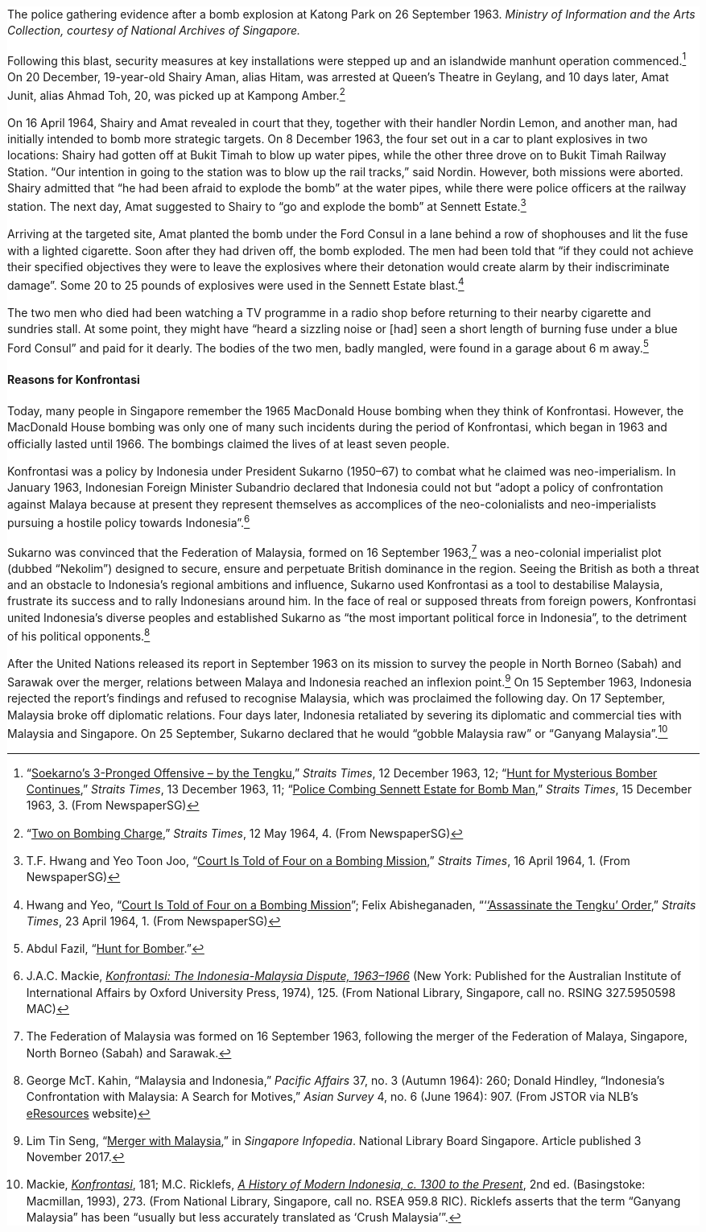  <div style="background-color: white;">The police gathering evidence after a bomb explosion at Katong Park on 26 September 1963. <i>Ministry of Information and the Arts Collection, courtesy of National Archives of Singapore.</i></div>

Following this blast, security measures at key installations were stepped up and an islandwide manhunt operation commenced.[^3] On 20 December, 19-year-old Shairy Aman, alias Hitam, was arrested at Queen’s Theatre in Geylang, and 10 days later, Amat Junit, alias Ahmad Toh, 20, was picked up at Kampong Amber.[^4]

On 16 April 1964, Shairy and Amat revealed in court that they, together with their handler Nordin Lemon, and another man, had initially intended to bomb more strategic targets. On 8 December 1963, the four set out in a car to plant explosives in two locations: Shairy had gotten off at Bukit Timah to blow up water pipes, while the other three drove on to Bukit Timah Railway Station. “Our intention in going to the station was to blow up the rail tracks,” said Nordin. However, both missions were aborted. Shairy admitted that “he had been afraid to explode the bomb” at the water pipes, while there were police officers at the railway station. The next day, Amat suggested to Shairy to “go and explode the bomb” at Sennett Estate.[^5]

Arriving at the targeted site, Amat planted the bomb under the Ford Consul in a lane behind a row of shophouses and lit the fuse with a lighted cigarette. Soon after they had driven off, the bomb exploded. The men had been told that “if they could not achieve their specified objectives they were to leave the explosives where their detonation would create alarm by their indiscriminate damage”. Some 20 to 25 pounds of explosives were used in the Sennett Estate blast.[^6]&nbsp;

The two men who died had been watching a TV programme in a radio shop before returning to their nearby cigarette and sundries stall. At some point, they might have “heard a sizzling noise or \[had\] seen a short length of burning fuse under a blue Ford Consul” and paid for it dearly. The bodies of the two men, badly mangled, were found in a garage about 6 m away.[^7]

#### **Reasons for Konfrontasi**

Today, many people in Singapore remember the 1965 MacDonald House bombing when they think of Konfrontasi. However, the MacDonald House bombing was only one of many such incidents during the period of Konfrontasi, which began in 1963 and officially lasted until 1966. The bombings claimed the lives of at least seven people.

Konfrontasi was a policy by Indonesia under President Sukarno (1950–67) to combat what he claimed was neo-imperialism. In January 1963, Indonesian Foreign Minister Subandrio declared that Indonesia could not but “adopt a policy of confrontation against Malaya because at present they represent themselves as accomplices of the neo-colonialists and neo-imperialists pursuing a hostile policy towards Indonesia”.[^8]

Sukarno was convinced that the Federation of Malaysia, formed on 16 September 1963,[^9] was a neo-colonial imperialist plot (dubbed “Nekolim”) designed to secure, ensure and perpetuate British dominance in the region. Seeing the British as both a threat and an obstacle to Indonesia’s regional ambitions and influence, Sukarno used Konfrontasi as a tool to destabilise Malaysia, frustrate its success and to rally Indonesians around him. In the face of real or supposed threats from foreign powers, Konfrontasi united Indonesia’s diverse peoples and established Sukarno as “the most important political force in Indonesia”, to the detriment of his political opponents.[^10]

After the United Nations released its report in September 1963 on its mission to survey the people in North Borneo (Sabah) and Sarawak over the merger, relations between Malaya and Indonesia reached an inflexion point.[^11] On 15 September 1963, Indonesia rejected the report’s findings and refused to recognise Malaysia, which was proclaimed the following day. On 17 September, Malaysia broke off diplomatic relations. Four days later, Indonesia retaliated by severing its diplomatic and commercial ties with Malaysia and Singapore. On 25 September, Sukarno declared that he would “gobble Malaysia raw” or “Ganyang Malaysia”.[^12]


[^1]: Abdul Fazil, “[Hunt for Bomber](https://eresources.nlb.gov.sg/newspapers/digitised/article/straitstimes19631211-1.2.2),” _Straits Times_, 11 December 1963, 1. (From NewspaperSG)
[^2]: Abdul Fazil, “[Hunt for Bomber](https://eresources.nlb.gov.sg/newspapers/digitised/article/straitstimes19631211-1.2.2).”
[^3]: “[Soekarno’s 3-Pronged Offensive – by the Tengku](https://eresources.nlb.gov.sg/newspapers/digitised/article/straitstimes19631212-1.2.85),” _Straits Times_, 12 December 1963, 12; “[Hunt for Mysterious Bomber Continues](https://eresources.nlb.gov.sg/newspapers/digitised/article/straitstimes19631213-1.2.48),” _Straits Times_, 13 December 1963, 11; “[Police Combing Sennett Estate for Bomb Man](https://eresources.nlb.gov.sg/newspapers/digitised/article/straitstimes19631215-1.2.20.12),” _Straits Times_, 15 December 1963, 3. (From NewspaperSG)
[^4]: “[Two on Bombing Charge](https://eresources.nlb.gov.sg/newspapers/digitised/article/straitstimes19640512-1.2.21),” _Straits Times_, 12 May 1964, 4. (From NewspaperSG)
[^5]: T.F. Hwang and Yeo Toon Joo, “[Court Is Told of Four on a Bombing Mission](https://eresources.nlb.gov.sg/newspapers/digitised/article/straitstimes19640416-1.2.9),” _Straits Times_, 16 April 1964, 1. (From NewspaperSG)
[^6]: Hwang and Yeo, “[Court Is Told of Four on a Bombing Mission](https://eresources.nlb.gov.sg/newspapers/digitised/article/straitstimes19640416-1.2.9)”; Felix Abisheganaden, “‘[‘Assassinate the Tengku’ Order](https://eresources.nlb.gov.sg/newspapers/digitised/article/straitstimes19640423-1.2.2),” _Straits Times_, 23 April 1964, 1. (From NewspaperSG)
[^7]: Abdul Fazil, “[Hunt for Bomber](https://eresources.nlb.gov.sg/newspapers/digitised/article/straitstimes19631211-1.2.2).”
[^8]: J.A.C. Mackie, _[Konfrontasi: The Indonesia-Malaysia Dispute, 1963–1966](https://eservice.nlb.gov.sg/item_holding.aspx?bid=266560)_ (New York: Published for the Australian Institute of International Affairs by Oxford University Press, 1974), 125. (From National Library, Singapore, call no. RSING 327.5950598 MAC)
[^9]: The Federation of Malaysia was formed on 16 September 1963, following the merger of the Federation of Malaya, Singapore, North Borneo (Sabah) and Sarawak.
[^10]: George McT. Kahin, “Malaysia and Indonesia,” _Pacific Affairs_ 37, no. 3 (Autumn 1964): 260; Donald Hindley, “Indonesia’s Confrontation with Malaysia: A Search for Motives,” _Asian Survey_ 4, no. 6 (June 1964): 907. (From JSTOR via NLB’s [eResources](http://eresources.nlb.gov.sg/) website)
[^11]: Lim Tin Seng, “[Merger with Malaysia](https://eresources.nlb.gov.sg/infopedia/articles/SIP_2017-11-06_110458.html),” in _Singapore Infopedia_. National Library Board Singapore. Article published 3 November 2017.
[^12]: Mackie, _[Konfrontasi](https://eservice.nlb.gov.sg/item_holding.aspx?bid=266560)_, 181; M.C. Ricklefs, _[A History of Modern Indonesia, c. 1300 to the Present](https://eservice.nlb.gov.sg/item_holding.aspx?bid=6437245)_, 2nd ed. (Basingstoke: Macmillan, 1993), 273. (From National Library, Singapore, call no. RSEA 959.8 RIC). Ricklefs asserts that the term “Ganyang Malaysia” has been “usually but less accurately translated as ‘Crush Malaysia’”.
[^13]: “Sishi yu yinni tegong luowang qianru jiandie duo bei kou bu jingfang jixu jibu yudang kexia jin sheng yixie canyu fenzi xiaoyaofawai tumoubugui xingdong” [四十餘印尼特工落網潛入間諜多被扣捕警方繼續緝捕餘黨刻下僅剩一些殘餘份子逍遙法外圖謀不軌行動](https://eresources.nlb.gov.sg/newspapers/digitised/article/nysp19640409-1.2.22.1) \[More than forty Indonesian agents were arrested and infiltrated. Most of the spies were arrested. The police continue to arrest the remaining members of the party. Only a few remnants of the party are still at large and plotting misdeeds\], 南洋商报 _Nanyang Siang Pau_, 9 April 1964, 5. (From NewspaperSG); Abisheganaden, “[‘Assassinate the Tengku’ Order](https://eresources.nlb.gov.sg/newspapers/digitised/article/straitstimes19640423-1.2.2).”
[^14]: Howard Dick, “Review: Britain and the Confrontation with Indonesia, 1960–1966,” _The International History Review_ 28 no. 1 (March 2006): 217. (From JSTOR via NLB’s [eResources](http://eresources.nlb.gov.sg/) website)
[^15]: Due to land reclamation and urban redevelopment, Katong Park, which had a bathing _pagar_ (swimming enclosure) when it opened in the 1930s, has since lost its seafront and its size reduced. It was built above the buried remains of Fort Tanjong Katong.
[^16]: “[Bomber Sought After Blasts in Park](https://eresources.nlb.gov.sg/newspapers/digitised/article/straitstimes19630927-1.2.4),” _Straits Times_, 27 September 1963, 1; “[Where Will Bomber Strike Next?’ Fear](https://eresources.nlb.gov.sg/newspapers/digitised/article/straitstimes19630928-1.2.91),” _Straits Times_, 28 September 1963, 11. (From NewspaperSG)
[^17]: “[Bomb Wrecks Car](https://eresources.nlb.gov.sg/newspapers/digitised/article/straitstimes19631007-1.2.2),” _Straits Times_, 7 October 1963, 1; “[Mystery Blast Wrecks a Car](https://eresources.nlb.gov.sg/newspapers/digitised/article/straitstimes19631007-1.2.112),” _Straits Times_, 7 October 1963, 20; “[Mad Bomber May Be Experimenting](https://eresources.nlb.gov.sg/newspapers/digitised/article/straitstimes19631008-1.2.87),” _Straits Times_, 8 October 1963, 9. (From NewspaperSG)
[^18]: “[Where Will Bomber Strike Next?](https://eresources.nlb.gov.sg/newspapers/digitised/article/straitstimes19630928-1.2.91)”; “[$3,000 Reward to Catch the Mad Bomber](https://eresources.nlb.gov.sg/newspapers/digitised/article/straitstimes19631023-1.2.6),” _Straits Times_, 23 October 1963, 1. (From NewspaperSG)
[^19]: “[Hotel Bomb Linked With Other Blasts](https://eresources.nlb.gov.sg/newspapers/digitised/article/straitstimes19640309-1.2.26),” _Straits Times_, 9 March 1964, 5. (From NewspaperSG)
[^20]: “[Record of the Wreckers](https://eresources.nlb.gov.sg/newspapers/digitised/article/straitstimes19650516-1.2.85),” _Straits Times_, 16 May 1965, 16; Abu Fazil and Cheong Yip Seng, “[Bomb Kills Two](https://eresources.nlb.gov.sg/newspapers/digitised/article/straitsbudget19640422-1.2.25),” _Straits Budget_, 22 April 1964, 8. (From NewspaperSG
[^21]: “[Attempt to Blow Up Merdeka Bridge](https://eresources.nlb.gov.sg/newspapers/digitised/article/straitstimes19640524-1.2.17),” _Straits Times_, 24 May 1964, 2; “[Sabotage Bid on Bridge](https://eresources.nlb.gov.sg/newspapers/digitised/article/straitsbudget19640729-1.2.81),” _Straits Budget_, 29 July 1964, 13. (From NewspaperSG)
[^22]: “MacDonald House,” National Heritage Board, last accessed 20 May 2023, https://www.roots.gov.sg/places/places-landing/Places/national-monuments/macdonald-house; National Library Board, “[MacDonald House Bombing Occurs]( https://www.nlb.gov.sg/main/article-detail?cmsuuid=73fb133a-828a-4240-9801-421d7077369f),” in _HistorySG_. National Library Board Singapore. Article published 2014; Mohamed Effendy Abdul Hamid and Kartini Saparudin, “[MacDonald House Bomb Explosion](https://www.nlb.gov.sg/main/article-detail?cmsuuid=74869cd4-6dee-4f5d-8365-379484edd271),” in _Singapore Infopedia_. National Library Board Singapore. Article published 7 August 2014.
[^23]: Jackie Sam, et al., “[Terror Bomb Kills 2 Girls at Bank](https://eresources.nlb.gov.sg/newspapers/digitised/article/straitstimes19650311-1.2.3),” _Straits Times_, 11 March 1965, 1. (From NewspaperSG)
[^24]: “[Death for Indon Bombers](https://eresources.nlb.gov.sg/newspapers/digitised/article/straitstimes19651021-1.2.94),” _Straits Times_, 21 October 1965, 11; “[S’pore Govt Gives Reasons for ‘No’ to Pleas for Mercy](http://eresources.nlb.gov.sg/newspapers/Digitised/Article/straitstimes19681018-1.2.81.aspx),” _Straits Times_, 18 October 1968, 14; “[Singapore Embassy in Jakarta Sacked](https://safe.menlosecurity.com/http:/eresources.nlb.gov.sg/newspapers/Digitised/Article/straitstimes19681018-1.2.7.aspx),” _Straits Times_, 18 October 1968, 1. (From NewspaperSG)
[^25]: Harold James and Denis Sheil-Small, _[The Undeclared War: The Story of the Indonesian Confrontation 1962–1966](https://eservice.nlb.gov.sg/item_holding.aspx?bid=6581511)_ (Kuala Lumpur: University of Malaya Co-operative Bookshop Ltd., 1979), 152–53. (From National Library, Singapore, call no. RUR 327.5950598 JAM)
[^26]: Richard Moore, “Where Her Majesty’s Weapons Were,” _Bulletin of the Atomic Scientists_ 57, no. 1 (15 September 2015), https://journals.sagepub.com/doi/10.2968/057001019.
[^27]: Peter Hennessy and James Jinks, _[The Silent Deep: The Royal Navy Submarine Service Since 1945](https://nlb.overdrive.com/media/2464907)_, e-book. (London: Penguin, 2015), 553. (From NLB OverDrive)
[^28]: Hennessy and Jinks, _[The Silent Deep](https://nlb.overdrive.com/media/2464907)_, 553.
[^29]: Abisheganaden, “[‘Assassinate the Tengku’ Order](https://eresources.nlb.gov.sg/newspapers/digitised/article/straitstimes19640423-1.2.2).”
[^30]: Jaime Koh, “[Vigilante Corps](https://eresources.nlb.gov.sg/infopedia/articles/SIP_2016-03-29_151550.html),” in _Singapore Infopedia_. From National Library Board Singapore. Article published 29 March 2016. The Vigilante Corps was absorbed into the Special Constabulary on 22 September 2022, marking the end of 55 years of service to the nation. See “SPF’s Vigilante Corps: The End of an Era,” _Frontline_, 12 January 2023, https://www.hometeamns.sg/frontline/spfs-vigilante-corps-the-end-of-an-era/.
[^31]: “[Big Hunt for Killers](https://eresources.nlb.gov.sg/newspapers/digitised/article/straitstimes19650304-1.2.3),” _Straits Times_, 4 March 1965, 1. (From NewspaperSG)
[^32]: “[Soek Loses 10 Men at Kota Tinggi](https://eresources.nlb.gov.sg/newspapers/digitised/article/straitstimes19650409-1.2.4),” _Straits Times_, 9 April 1965, 1; Gabriel Lee, “[How Our Boys Routed All the Kota Tinggi Gang](https://eresources.nlb.gov.sg/newspapers/digitised/article/straitstimes19650412-1.2.3),” _Straits Times_, 12 April 1965, 1; “[Well Done SIR! Says Tengku](https://eresources.nlb.gov.sg/newspapers/digitised/article/straitstimes19650406-1.2.10),” _Straits Times_, 6 April 1965, 1. (From NewspaperSG)
[^33]: “[Premier Lee Pays Tribute to SIR](https://eresources.nlb.gov.sg/newspapers/digitised/article/straitstimes19650507-1.2.75),” _Straits Times_, 7 May 1965, 9. (From NewspaperSG)
[^34]: Daniel Wei Boon Chua, “CO15054 = Konfrontasi: Why It Still Matters to Singapore,” S. Rajaratnam School of International Studies, 16 March 2015, https://www.rsis.edu.sg/rsis-publication/idss/co15054-konfrontasi-why-it-still-matters-to-singapore/. Between 1963 and 1964, imports declined by 23 percent while exports declined 31 percent. “Surviving Our Independence,” SG101, last updated 4 September 2023, https://www.sg101.gov.sg/economy/surviving-our-independence/1959-1965/.
[^35]: Overall, the economic blow dealt by Konfrontasi was not as severe as expected. “[Move to Help 8,500 Hit by Trade Boycott](https://eresources.nlb.gov.sg/newspapers/digitised/article/straitstimes19631004-1.2.2),” _Straits Times_, 4 October 1963, 1. (From NewspaperSG). Goh Keng Swee estimated that Indonesians stood to lose $840 million in trade revenue with Singapore alone. Cheng Siok Hwa noted that GDP fell by 4 percent and “a drop of 18% in value added was recorded in the wholesale and retail trade, restaurants and hotels sector, followed by a 6% in transport, storage and communications”. Recovery, however, came in 1965. See Cheng Siok Hwa, “Economic Change in Singapore, 1945–1977,” _Southeast Asian Journal of Social Science_ 7, nos. 1–2 (1979): 92. (From JSTOR via NLB’s [eResources](http://eresources.nlb.gov.sg/) website).
[^36]: “[Move to Help 8,500 Hit by Trade Boycott](https://eresources.nlb.gov.sg/newspapers/digitised/article/straitstimes19631004-1.2.2).”
[^37]: “[Move to Help 8,500 Hit by Trade Boycott](https://eresources.nlb.gov.sg/newspapers/digitised/article/straitstimes19631004-1.2.2)”; “Economic Defence Ordinance 1963,” Bill 7 of 1963, _Bills Supplements_, Singapore Statutes Online, 6 December 1963, https://sso.agc.gov.sg/Bills-Supp/7-1963/Published/19631206?DocDate=19631206; “[Trade Halt Aid to Cost Govt $1m. a Month](https://eresources.nlb.gov.sg/newspapers/digitised/article/straitstimes19631207-1.2.20),” _Straits Times_, 7 December 1963, 4. (From NewspaperSG)
[^38]: Public Service Division, “[Challenge of Confrontation Exhibition](https://www.nas.gov.sg/archivesonline/government_records/record-details/e601c528-dd42-11eb-a96c-005056a7c0ea),” Government Records, 20 July 1964. (National Archives of Singapore, file no. MC 130/64)
[^39]: “[Captured Indon Arms on Show](https://eresources.nlb.gov.sg/newspapers/digitised/article/straitstimes19641002-1.2.28),” _Straits Times_, 2 October 1964, 4; “[Confrontation Show a Big Hit](https://eresources.nlb.gov.sg/newspapers/digitised/article/straitstimes19641003-1.2.82),” _Straits Times_, 3 October 1964, 11; “[337,000 Saw This Show](https://eresources.nlb.gov.sg/newspapers/digitised/article/straitstimes19641013-1.2.31),” _Straits Times_, 13 October 1964, 4; “[Show Moves On](https://eresources.nlb.gov.sg/newspapers/digitised/article/straitstimes19641025-1.2.41.13),” _Straits Times_, 25 October 1967, 7. (From NewspaperSG)
[^40]: “[Konfrontasi (Confrontation) Ends](https://eresources.nlb.gov.sg/history/events/f950e04d-44d7-47ad-a10c-16dfb0cc9ce3),” in _HistorySG_. From National Library Board Singapore. Article published 2014; Ricklefs, _[History of Modern Indonesia](https://eservice.nlb.gov.sg/item_holding.aspx?bid=6437245)_, 289.
[^41]: Ricklefs, _[History of Modern Indonesia](https://eservice.nlb.gov.sg/item_holding.aspx?bid=6437245)_, 290.
[^42]: Jackie Sam, “[Indonesia Recognises Singapore](https://eresources.nlb.gov.sg/newspapers/digitised/article/straitstimes19660605-1.2.2),” _Straits Times_, 5 June 1966, 1; “[Confrontation Ends](http://eresources.nlb.gov.sg/newspapers/Digitised/Article/straitstimes19660812-1.2.2.aspx),” _Straits Times_, 12 August 1966, 1; “[25 Years Ago](https://eresources.nlb.gov.sg/newspapers/digitised/article/straitstimes19910811-1.2.34.1.2),” _Straits Times_, 11 August 1991, 22. (From NewspaperSG)
[^43]: Lee Khoon Choy, _[Diplomacy of a Tiny State](https://eservice.nlb.gov.sg/item_holding.aspx?bid=6540728)_, 2nd ed. (Singapore: World Scientific, 1993), 270–71. (From National Library, Singapore, call no. RSING 327.5957 LEE)
[^44]: “[Singapore Urges Jakarta Not to ‘Reopen Old Wounds’](https://eresources.nlb.gov.sg/newspapers/digitised/article/straitstimes20140207-1.2.4),” _Straits Times_, 7 February 2014, 1; “[Singapore: Naming Indonesian Warship After Marines Would Open Old Wounds](https://eresources.nlb.gov.sg/newspapers/digitised/article/today20140207-1.2.6),” _Today_, 7 February 2014, 1. (From NewspaperSG)
[^45]: Jermyn Chow, “Indonesian Warship Usman Harun Disallowed from Calling at Singapore Ports and Naval Bases,” _Straits Times_, 18 February 2014, https://www.straitstimes.com/singapore/indonesian-warship-usman-harun-disallowed-from-calling-at-singapore-ports-and-naval-bases.
[^46]: “Singapore Welcomes Indonesia’s Apology Over Naming of Frigate,” _Straits Times_, 16 April 2014, https://www.straitstimes.com/singapore/singapore-welcomes-indonesias-apology-over-naming-of-frigate-0.
[^47]: Lim Yan Liang, “Memorial to Victims of Konfrontasi Unveiled Near MacDonald House,” _Straits Times_, 10 March 2015, https://www.straitstimes.com/singapore/memorial-to-victims-of-konfrontasi-unveiled-near-macdonald-house.